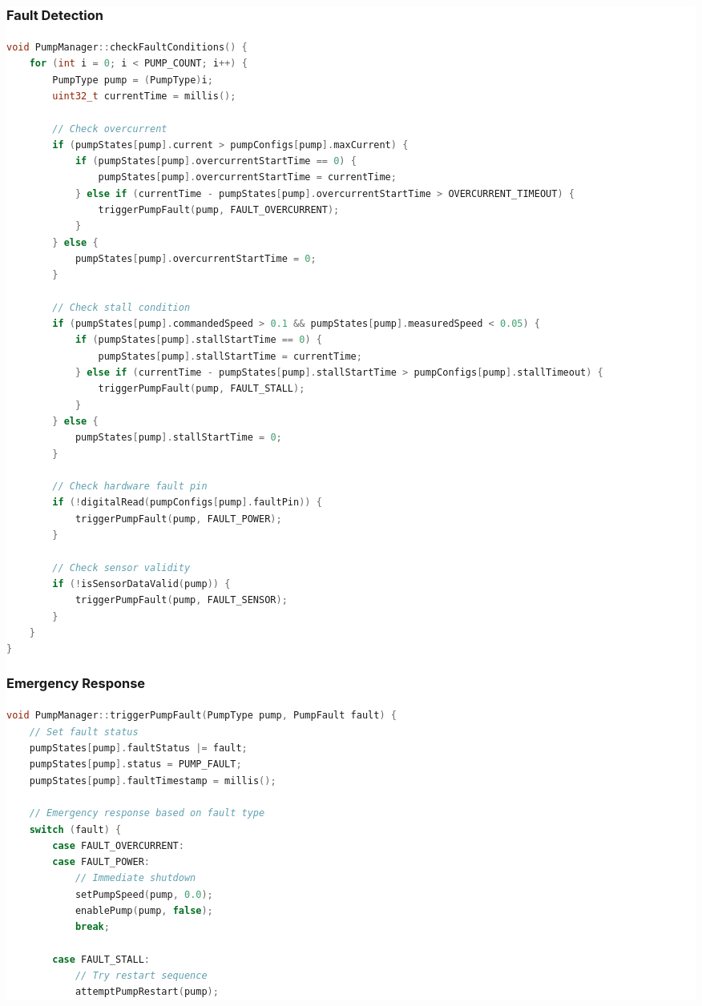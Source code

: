 ### Fault Detection
```cpp
void PumpManager::checkFaultConditions() {
    for (int i = 0; i < PUMP_COUNT; i++) {
        PumpType pump = (PumpType)i;
        uint32_t currentTime = millis();
        
        // Check overcurrent
        if (pumpStates[pump].current > pumpConfigs[pump].maxCurrent) {
            if (pumpStates[pump].overcurrentStartTime == 0) {
                pumpStates[pump].overcurrentStartTime = currentTime;
            } else if (currentTime - pumpStates[pump].overcurrentStartTime > OVERCURRENT_TIMEOUT) {
                triggerPumpFault(pump, FAULT_OVERCURRENT);
            }
        } else {
            pumpStates[pump].overcurrentStartTime = 0;
        }
        
        // Check stall condition
        if (pumpStates[pump].commandedSpeed > 0.1 && pumpStates[pump].measuredSpeed < 0.05) {
            if (pumpStates[pump].stallStartTime == 0) {
                pumpStates[pump].stallStartTime = currentTime;
            } else if (currentTime - pumpStates[pump].stallStartTime > pumpConfigs[pump].stallTimeout) {
                triggerPumpFault(pump, FAULT_STALL);
            }
        } else {
            pumpStates[pump].stallStartTime = 0;
        }
        
        // Check hardware fault pin
        if (!digitalRead(pumpConfigs[pump].faultPin)) {
            triggerPumpFault(pump, FAULT_POWER);
        }
        
        // Check sensor validity
        if (!isSensorDataValid(pump)) {
            triggerPumpFault(pump, FAULT_SENSOR);
        }
    }
}
```

### Emergency Response
```cpp
void PumpManager::triggerPumpFault(PumpType pump, PumpFault fault) {
    // Set fault status
    pumpStates[pump].faultStatus |= fault;
    pumpStates[pump].status = PUMP_FAULT;
    pumpStates[pump].faultTimestamp = millis();
    
    // Emergency response based on fault type
    switch (fault) {
        case FAULT_OVERCURRENT:
        case FAULT_POWER:
            // Immediate shutdown
            setPumpSpeed(pump, 0.0);
            enablePump(pump, false);
            break;
            
        case FAULT_STALL:
            // Try restart sequence
            attemptPumpRestart(pump);
```